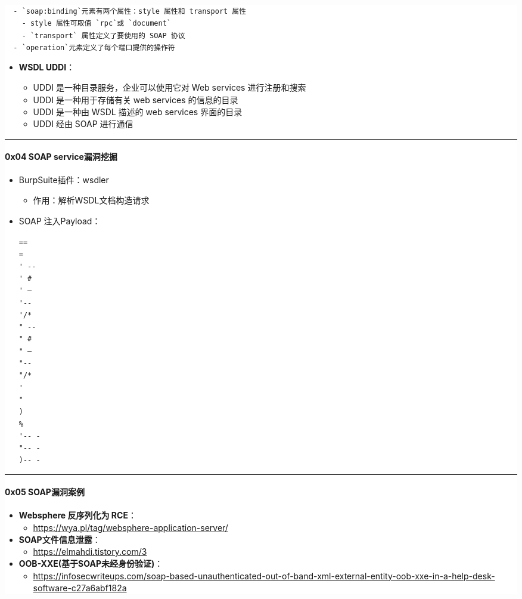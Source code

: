       - `soap:binding`元素有两个属性：style 属性和 transport 属性
        - style 属性可取值 `rpc`或 `document`
        - `transport` 属性定义了要使用的 SOAP 协议
      - `operation`元素定义了每个端口提供的操作符

- **WSDL UDDI**：

  - UDDI 是一种目录服务，企业可以使用它对 Web services 进行注册和搜索
  - UDDI 是一种用于存储有关 web services 的信息的目录
  - UDDI 是一种由 WSDL 描述的 web services 界面的目录
  - UDDI 经由 SOAP 进行通信

------

#### 0x04 SOAP service漏洞挖掘

- BurpSuite插件：wsdler

  - 作用：解析WSDL文档构造请求

- SOAP 注入Payload：

  ```
  ==
  =
  ' --
  ' #
  ' –
  '--
  '/*
  " --
  " #
  " –
  "--
  "/*
  '
  "
  )
  %
  '-- -
  "-- -
  )-- -
  ```

------

#### 0x05 SOAP漏洞案例

- **Websphere 反序列化为 RCE**：
  - https://wya.pl/tag/websphere-application-server/
- **SOAP文件信息泄露**：
  - https://elmahdi.tistory.com/3
- **OOB-XXE(基于SOAP未经身份验证)**：
  - https://infosecwriteups.com/soap-based-unauthenticated-out-of-band-xml-external-entity-oob-xxe-in-a-help-desk-software-c27a6abf182a
